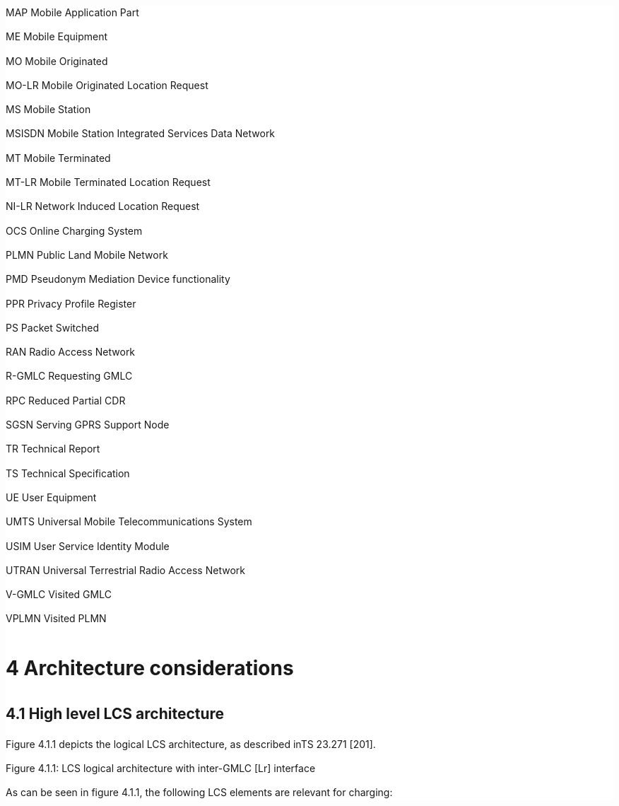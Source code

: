 MAP Mobile Application Part

ME Mobile Equipment

MO Mobile Originated

MO-LR Mobile Originated Location Request

MS Mobile Station

MSISDN Mobile Station Integrated Services Data Network

MT Mobile Terminated

MT-LR Mobile Terminated Location Request

NI-LR Network Induced Location Request

OCS Online Charging System

PLMN Public Land Mobile Network

PMD Pseudonym Mediation Device functionality

PPR Privacy Profile Register

PS Packet Switched

RAN Radio Access Network

R-GMLC Requesting GMLC

RPC Reduced Partial CDR

SGSN Serving GPRS Support Node

TR Technical Report

TS Technical Specification

UE User Equipment

UMTS Universal Mobile Telecommunications System

USIM User Service Identity Module

UTRAN Universal Terrestrial Radio Access Network

V-GMLC Visited GMLC

VPLMN Visited PLMN

4 Architecture considerations
=============================

4.1 High level LCS architecture
-------------------------------

Figure 4.1.1 depicts the logical LCS architecture, as described
inTS 23.271 \[201\].

Figure 4.1.1: LCS logical architecture with inter-GMLC \[Lr\] interface

As can be seen in figure 4.1.1, the following LCS elements are relevant
for charging:
